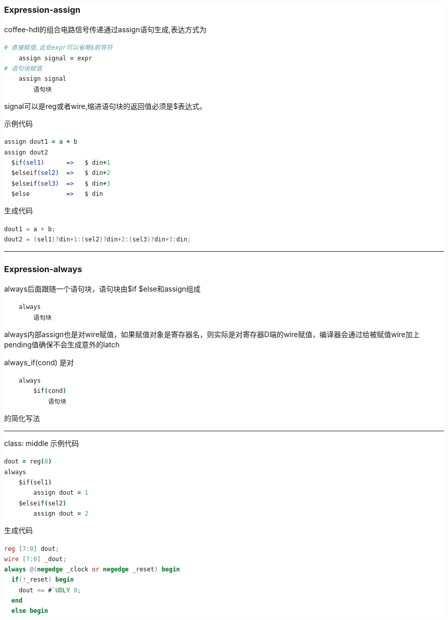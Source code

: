 ### Expression-assign
coffee-hdl的组合电路信号传递通过assign语句生成,表达方式为


```coffeescript
# 直接赋值,此处expr可以省略$前导符
	assign signal = expr
# 语句块赋值
	assign signal
		语句块
```

signal可以是reg或者wire,缩进语句块的返回值必须是$表达式。
	
示例代码
```coffeescript
assign dout1 = a + b
assign dout2 
  $if(sel1)      =>   $ din+1
  $elseif(sel2)  =>   $ din+2
  $elseif(sel3)  =>   $ din+3
  $else          =>   $ din
```

生成代码
```verilog
dout1 = a + b;
dout2 = (sel1)?din+1:(sel2)?din+2:(sel3)?din+3:din;
```
---
### Expression-always
always后面跟随一个语句块，语句块由$if $else和assign组成

```coffeescript
	always
		语句块
```

always内部assign也是对wire赋值，如果赋值对象是寄存器名，则实际是对寄存器D端的wire赋值，编译器会通过给被赋值wire加上pending值确保不会生成意外的latch

always_if(cond) 是对
```coffeescript
	always
		$if(cond)
			语句块
```
的简化写法

---
class: middle
示例代码
```coffeescript
dout = reg(8)
always
	$if(sel1)
		assign dout = 1
	$elseif(sel2)
		assign dout = 2
```
生成代码
```verilog
reg [7:0] dout;
wire [7:0] _dout;
always @(negedge _clock or negedge _reset) begin
  if(!_reset) begin
    dout <= #`UDLY 0;
  end
  else begin
```